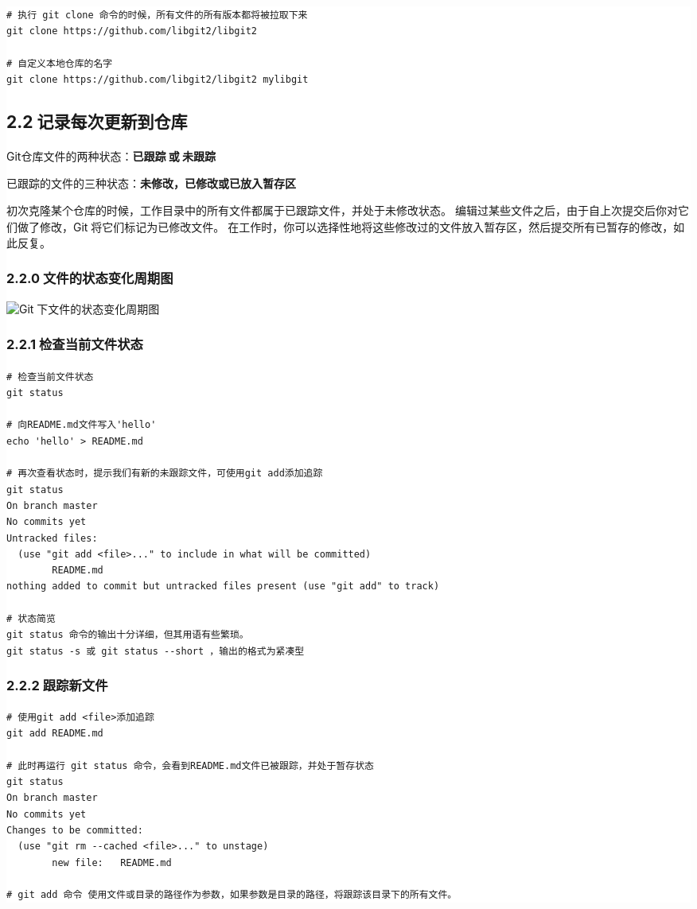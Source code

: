 ```shell
# 执行 git clone 命令的时候，所有文件的所有版本都将被拉取下来
git clone https://github.com/libgit2/libgit2

# 自定义本地仓库的名字
git clone https://github.com/libgit2/libgit2 mylibgit
```

## 2.2 记录每次更新到仓库

Git仓库文件的两种状态：**已跟踪 或 未跟踪**

已跟踪的文件的三种状态：**未修改，已修改或已放入暂存区**

初次克隆某个仓库的时候，工作目录中的所有文件都属于已跟踪文件，并处于未修改状态。 编辑过某些文件之后，由于自上次提交后你对它们做了修改，Git 将它们标记为已修改文件。 在工作时，你可以选择性地将这些修改过的文件放入暂存区，然后提交所有已暂存的修改，如此反复。

### 2.2.0 文件的状态变化周期图

![Git 下文件的状态变化周期图](https://user-images.githubusercontent.com/62437804/166645345-fa590f8a-9259-47b3-b5b3-048996014521.png)

### 2.2.1 检查当前文件状态

```shell
# 检查当前文件状态
git status

# 向README.md文件写入'hello'
echo 'hello' > README.md

# 再次查看状态时，提示我们有新的未跟踪文件，可使用git add添加追踪
git status
On branch master
No commits yet
Untracked files:
  (use "git add <file>..." to include in what will be committed)
        README.md
nothing added to commit but untracked files present (use "git add" to track)

# 状态简览
git status 命令的输出十分详细，但其用语有些繁琐。
git status -s 或 git status --short ，输出的格式为紧凑型
```

### 2.2.2 跟踪新文件

```shell
# 使用git add <file>添加追踪
git add README.md

# 此时再运行 git status 命令，会看到README.md文件已被跟踪，并处于暂存状态
git status
On branch master
No commits yet
Changes to be committed:
  (use "git rm --cached <file>..." to unstage)
        new file:   README.md

# git add 命令 使用文件或目录的路径作为参数，如果参数是目录的路径，将跟踪该目录下的所有文件。
```
